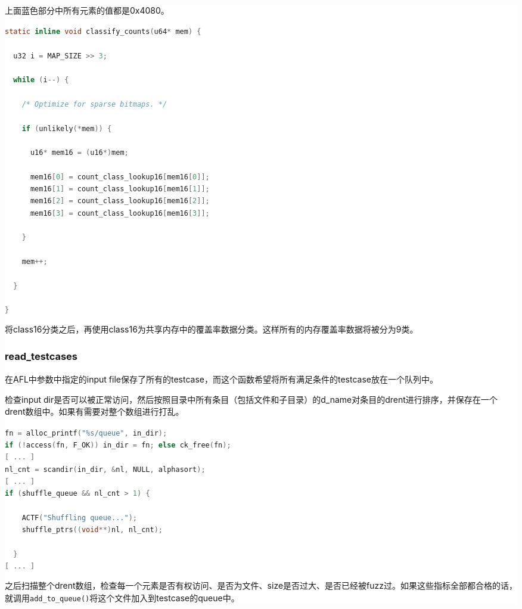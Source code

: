 上面蓝色部分中所有元素的值都是0x4080。

```c
static inline void classify_counts(u64* mem) {

  u32 i = MAP_SIZE >> 3;

  while (i--) {

    /* Optimize for sparse bitmaps. */

    if (unlikely(*mem)) {

      u16* mem16 = (u16*)mem;

      mem16[0] = count_class_lookup16[mem16[0]];
      mem16[1] = count_class_lookup16[mem16[1]];
      mem16[2] = count_class_lookup16[mem16[2]];
      mem16[3] = count_class_lookup16[mem16[3]];

    }

    mem++;

  }

}
```

将class16分类之后，再使用class16为共享内存中的覆盖率数据分类。这样所有的内存覆盖率数据将被分为9类。

### read_testcases

在AFL中参数中指定的input file保存了所有的testcase，而这个函数希望将所有满足条件的testcase放在一个队列中。

检查input dir是否可以被正常访问，然后按照目录中所有条目（包括文件和子目录）的d_name对条目的drent进行排序，并保存在一个drent数组中。如果有需要对整个数组进行打乱。

```c
fn = alloc_printf("%s/queue", in_dir);
if (!access(fn, F_OK)) in_dir = fn; else ck_free(fn);
[ ... ]
nl_cnt = scandir(in_dir, &nl, NULL, alphasort);
[ ... ]
if (shuffle_queue && nl_cnt > 1) {

    ACTF("Shuffling queue...");
    shuffle_ptrs((void**)nl, nl_cnt);

  }
[ ... ]
```

之后扫描整个drent数组，检查每一个元素是否有权访问、是否为文件、size是否过大、是否已经被fuzz过。如果这些指标全部都合格的话，就调用`add_to_queue()`将这个文件加入到testcase的queue中。

